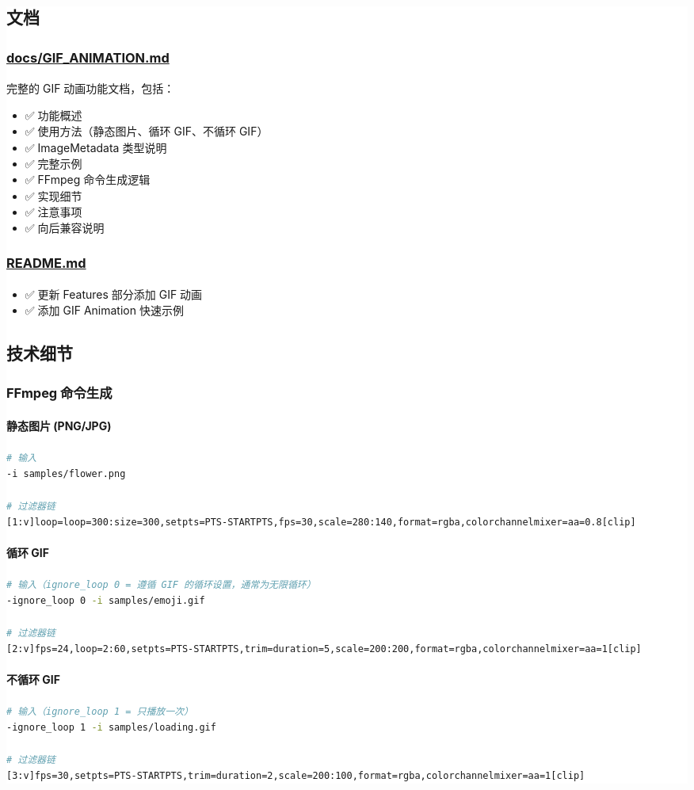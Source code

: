 ## 文档

### [docs/GIF_ANIMATION.md](../GIF_ANIMATION.md)
完整的 GIF 动画功能文档，包括：
- ✅ 功能概述
- ✅ 使用方法（静态图片、循环 GIF、不循环 GIF）
- ✅ ImageMetadata 类型说明
- ✅ 完整示例
- ✅ FFmpeg 命令生成逻辑
- ✅ 实现细节
- ✅ 注意事项
- ✅ 向后兼容说明

### [README.md](../../README.md)
- ✅ 更新 Features 部分添加 GIF 动画
- ✅ 添加 GIF Animation 快速示例

## 技术细节

### FFmpeg 命令生成

#### 静态图片 (PNG/JPG)
```bash
# 输入
-i samples/flower.png

# 过滤器链
[1:v]loop=loop=300:size=300,setpts=PTS-STARTPTS,fps=30,scale=280:140,format=rgba,colorchannelmixer=aa=0.8[clip]
```

#### 循环 GIF
```bash
# 输入（ignore_loop 0 = 遵循 GIF 的循环设置，通常为无限循环）
-ignore_loop 0 -i samples/emoji.gif

# 过滤器链
[2:v]fps=24,loop=2:60,setpts=PTS-STARTPTS,trim=duration=5,scale=200:200,format=rgba,colorchannelmixer=aa=1[clip]
```

#### 不循环 GIF
```bash
# 输入（ignore_loop 1 = 只播放一次）
-ignore_loop 1 -i samples/loading.gif

# 过滤器链
[3:v]fps=30,setpts=PTS-STARTPTS,trim=duration=2,scale=200:100,format=rgba,colorchannelmixer=aa=1[clip]
```
